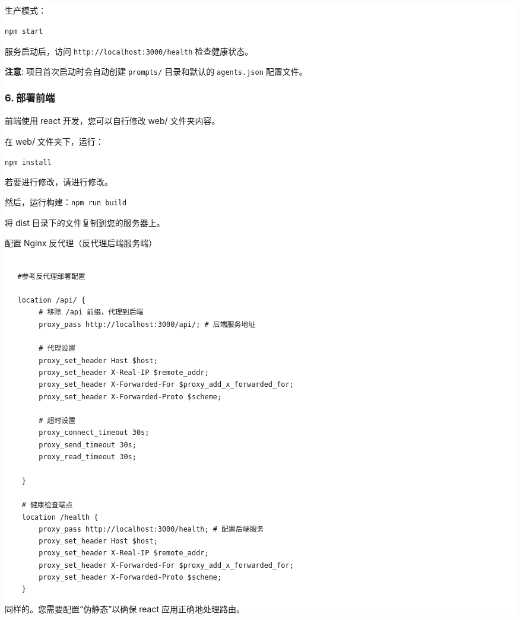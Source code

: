 生产模式：
```bash
npm start
```

服务启动后，访问 `http://localhost:3000/health` 检查健康状态。

**注意**: 项目首次启动时会自动创建 `prompts/` 目录和默认的 `agents.json` 配置文件。

### 6. 部署前端

前端使用 react 开发，您可以自行修改 web/ 文件夹内容。

在 web/ 文件夹下，运行：

`` npm install ``

若要进行修改，请进行修改。

然后，运行构建：`` npm run build ``

将 dist 目录下的文件复制到您的服务器上。

配置 Nginx 反代理（反代理后端服务端）

```nginx

   #参考反代理部署配置

   location /api/ {
        # 移除 /api 前缀，代理到后端
        proxy_pass http://localhost:3000/api/; # 后端服务地址
        
        # 代理设置
        proxy_set_header Host $host;
        proxy_set_header X-Real-IP $remote_addr;
        proxy_set_header X-Forwarded-For $proxy_add_x_forwarded_for;
        proxy_set_header X-Forwarded-Proto $scheme;
        
        # 超时设置
        proxy_connect_timeout 30s;
        proxy_send_timeout 30s;
        proxy_read_timeout 30s;
        
    }

    # 健康检查端点
    location /health {
        proxy_pass http://localhost:3000/health; # 配置后端服务
        proxy_set_header Host $host;
        proxy_set_header X-Real-IP $remote_addr;
        proxy_set_header X-Forwarded-For $proxy_add_x_forwarded_for;
        proxy_set_header X-Forwarded-Proto $scheme;
    }
```

同样的。您需要配置“伪静态”以确保 react 应用正确地处理路由。

